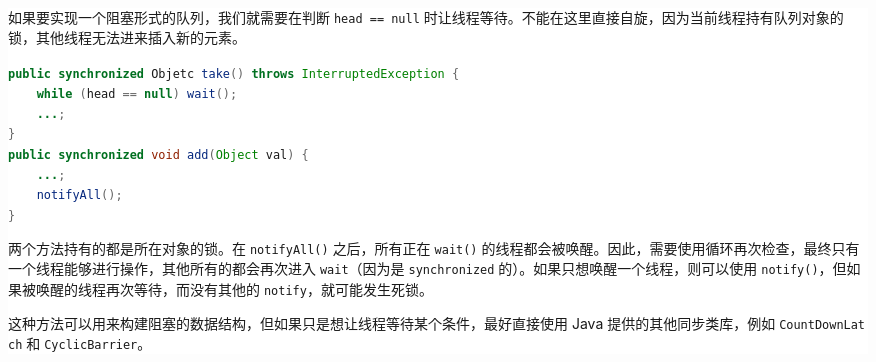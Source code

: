 如果要实现一个阻塞形式的队列，我们就需要在判断 `head == null` 时让线程等待。不能在这里直接自旋，因为当前线程持有队列对象的锁，其他线程无法进来插入新的元素。

``` java
public synchronized Objetc take() throws InterruptedException {
    while (head == null) wait();
    ...;
}
public synchronized void add(Object val) {
    ...;
    notifyAll();
}
```

两个方法持有的都是所在对象的锁。在 `notifyAll()` 之后，所有正在 `wait()` 的线程都会被唤醒。因此，需要使用循环再次检查，最终只有一个线程能够进行操作，其他所有的都会再次进入 `wait`（因为是 `synchronized` 的）。如果只想唤醒一个线程，则可以使用 `notify()`，但如果被唤醒的线程再次等待，而没有其他的 `notify`，就可能发生死锁。

这种方法可以用来构建阻塞的数据结构，但如果只是想让线程等待某个条件，最好直接使用 Java 提供的其他同步类库，例如 `CountDownLatch` 和 `CyclicBarrier`。
